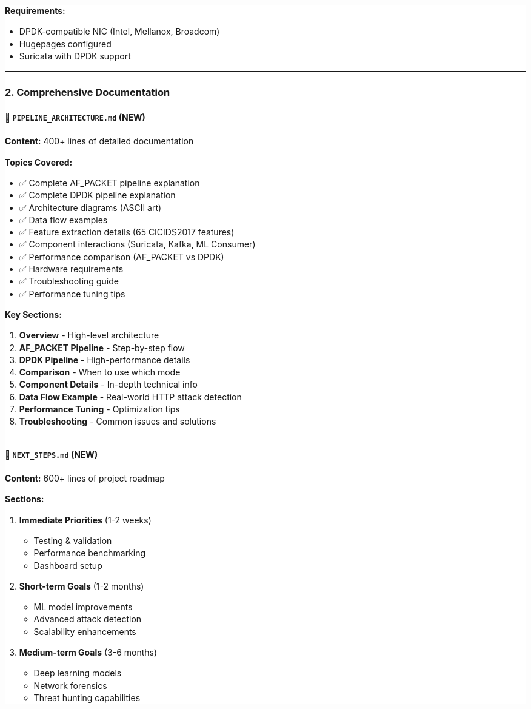 **Requirements:**
- DPDK-compatible NIC (Intel, Mellanox, Broadcom)
- Hugepages configured
- Suricata with DPDK support

---

### 2. Comprehensive Documentation

#### 📘 `PIPELINE_ARCHITECTURE.md` (NEW)
**Content:** 400+ lines of detailed documentation

**Topics Covered:**
- ✅ Complete AF_PACKET pipeline explanation
- ✅ Complete DPDK pipeline explanation
- ✅ Architecture diagrams (ASCII art)
- ✅ Data flow examples
- ✅ Feature extraction details (65 CICIDS2017 features)
- ✅ Component interactions (Suricata, Kafka, ML Consumer)
- ✅ Performance comparison (AF_PACKET vs DPDK)
- ✅ Hardware requirements
- ✅ Troubleshooting guide
- ✅ Performance tuning tips

**Key Sections:**
1. **Overview** - High-level architecture
2. **AF_PACKET Pipeline** - Step-by-step flow
3. **DPDK Pipeline** - High-performance details
4. **Comparison** - When to use which mode
5. **Component Details** - In-depth technical info
6. **Data Flow Example** - Real-world HTTP attack detection
7. **Performance Tuning** - Optimization tips
8. **Troubleshooting** - Common issues and solutions

---

#### 🚀 `NEXT_STEPS.md` (NEW)
**Content:** 600+ lines of project roadmap

**Sections:**
1. **Immediate Priorities** (1-2 weeks)
   - Testing & validation
   - Performance benchmarking
   - Dashboard setup
   
2. **Short-term Goals** (1-2 months)
   - ML model improvements
   - Advanced attack detection
   - Scalability enhancements
   
3. **Medium-term Goals** (3-6 months)
   - Deep learning models
   - Network forensics
   - Threat hunting capabilities
   